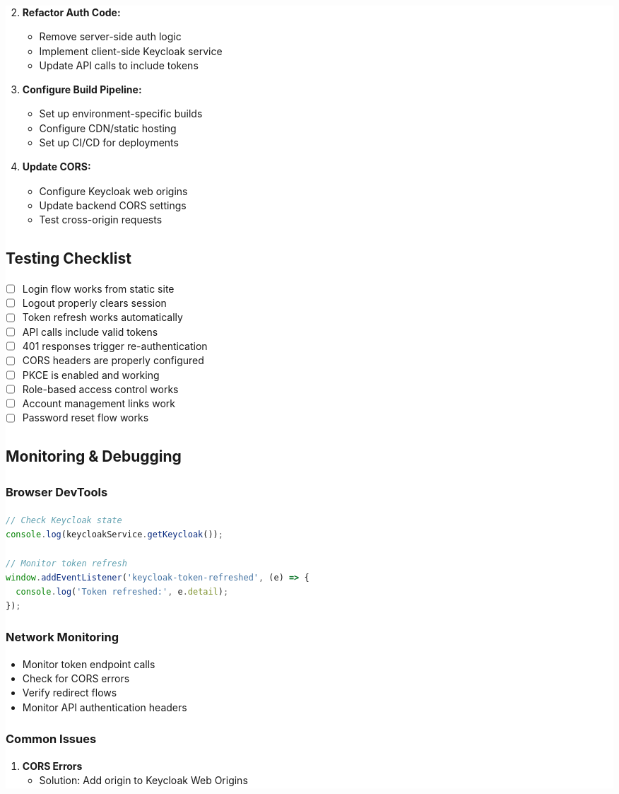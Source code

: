 2. **Refactor Auth Code:**
   - Remove server-side auth logic
   - Implement client-side Keycloak service
   - Update API calls to include tokens

3. **Configure Build Pipeline:**
   - Set up environment-specific builds
   - Configure CDN/static hosting
   - Set up CI/CD for deployments

4. **Update CORS:**
   - Configure Keycloak web origins
   - Update backend CORS settings
   - Test cross-origin requests

## Testing Checklist

- [ ] Login flow works from static site
- [ ] Logout properly clears session
- [ ] Token refresh works automatically
- [ ] API calls include valid tokens
- [ ] 401 responses trigger re-authentication
- [ ] CORS headers are properly configured
- [ ] PKCE is enabled and working
- [ ] Role-based access control works
- [ ] Account management links work
- [ ] Password reset flow works

## Monitoring & Debugging

### Browser DevTools
```javascript
// Check Keycloak state
console.log(keycloakService.getKeycloak());

// Monitor token refresh
window.addEventListener('keycloak-token-refreshed', (e) => {
  console.log('Token refreshed:', e.detail);
});
```

### Network Monitoring
- Monitor token endpoint calls
- Check for CORS errors
- Verify redirect flows
- Monitor API authentication headers

### Common Issues

1. **CORS Errors**
   - Solution: Add origin to Keycloak Web Origins
